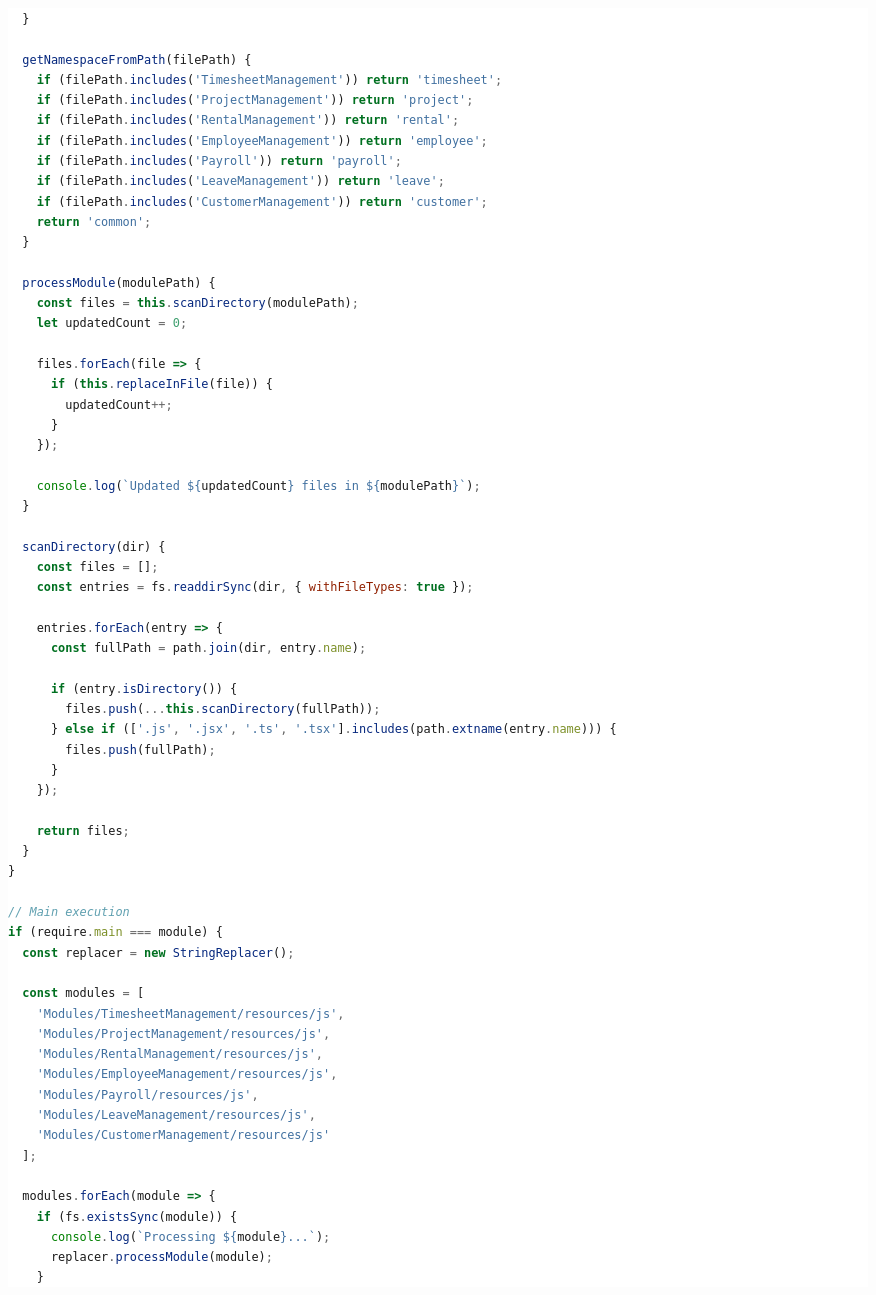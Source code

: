 ```javascript
  }
  
  getNamespaceFromPath(filePath) {
    if (filePath.includes('TimesheetManagement')) return 'timesheet';
    if (filePath.includes('ProjectManagement')) return 'project';
    if (filePath.includes('RentalManagement')) return 'rental';
    if (filePath.includes('EmployeeManagement')) return 'employee';
    if (filePath.includes('Payroll')) return 'payroll';
    if (filePath.includes('LeaveManagement')) return 'leave';
    if (filePath.includes('CustomerManagement')) return 'customer';
    return 'common';
  }
  
  processModule(modulePath) {
    const files = this.scanDirectory(modulePath);
    let updatedCount = 0;
    
    files.forEach(file => {
      if (this.replaceInFile(file)) {
        updatedCount++;
      }
    });
    
    console.log(`Updated ${updatedCount} files in ${modulePath}`);
  }
  
  scanDirectory(dir) {
    const files = [];
    const entries = fs.readdirSync(dir, { withFileTypes: true });
    
    entries.forEach(entry => {
      const fullPath = path.join(dir, entry.name);
      
      if (entry.isDirectory()) {
        files.push(...this.scanDirectory(fullPath));
      } else if (['.js', '.jsx', '.ts', '.tsx'].includes(path.extname(entry.name))) {
        files.push(fullPath);
      }
    });
    
    return files;
  }
}

// Main execution
if (require.main === module) {
  const replacer = new StringReplacer();
  
  const modules = [
    'Modules/TimesheetManagement/resources/js',
    'Modules/ProjectManagement/resources/js',
    'Modules/RentalManagement/resources/js',
    'Modules/EmployeeManagement/resources/js',
    'Modules/Payroll/resources/js',
    'Modules/LeaveManagement/resources/js',
    'Modules/CustomerManagement/resources/js'
  ];
  
  modules.forEach(module => {
    if (fs.existsSync(module)) {
      console.log(`Processing ${module}...`);
      replacer.processModule(module);
    }
```